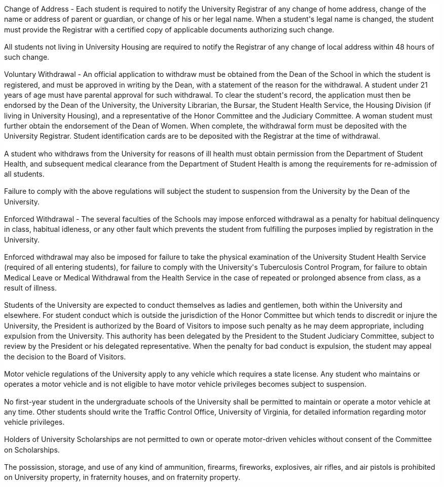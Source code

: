Change of Address - Each student is required to notify the University Registrar of any change of home address, change of the name or address of parent or guardian, or change of his or her legal name. When a student's legal name is changed, the student must provide the Registrar with a certified copy of applicable documents authorizing such change.

All students not living in University Housing are required to notify the Registrar of any change of local address within 48 hours of such change.

Voluntary Withdrawal - An official application to withdraw must be obtained from the Dean of the School in which the student is registered, and must be approved in writing by the Dean, with a statement of the reason for the withdrawal. A student under 21 years of age must have parental approval for such withdrawal. To clear the student's record, the application must then be endorsed by the Dean of the University, the University Librarian, the Bursar, the Student Health Service, the Housing Division (if living in University Housing), and a representative of the Honor Committee and the Judiciary Committee. A woman student must further obtain the endorsement of the Dean of Women. When complete, the withdrawal form must be deposited with the University Registrar. Student identification cards are to be deposited with the Registrar at the time of withdrawal.

A student who withdraws from the University for reasons of ill health must obtain permission from the Department of Student Health, and subsequent medical clearance from the Department of Student Health is among the requirements for re-admission of all students.

Failure to comply with the above regulations will subject the student to suspension from the University by the Dean of the University.

Enforced Withdrawal - The several faculties of the Schools may impose enforced withdrawal as a penalty for habitual delinquency in class, habitual idleness, or any other fault which prevents the student from fulfilling the purposes implied by registration in the University.

Enforced withdrawal may also be imposed for failure to take the physical examination of the University Student Health Service (required of all entering students), for failure to comply with the University's Tuberculosis Control Program, for failure to obtain Medical Leave or Medical Withdrawal from the Health Service in the case of repeated or prolonged absence from class, as a result of illness.

Students of the University are expected to conduct themselves as ladies and gentlemen, both within the University and elsewhere. For student conduct which is outside the jurisdiction of the Honor Committee but which tends to discredit or injure the University, the President is authorized by the Board of Visitors to impose such penalty as he may deem appropriate, including expulsion from the University. This authority has been delegated by the President to the Student Judiciary Committee, subject to review by the President or his delegated representative. When the penalty for bad conduct is expulsion, the student may appeal the decision to the Board of Visitors.

Motor vehicle regulations of the University apply to any vehicle which requires a state license. Any student who maintains or operates a motor vehicle and is not eligible to have motor vehicle privileges becomes subject to suspension.

No first-year student in the undergraduate schools of the University shall be permitted to maintain or operate a motor vehicle at any time. Other students should write the Traffic Control Office, University of Virginia, for detailed information regarding motor vehicle privileges.

Holders of University Scholarships are not permitted to own or operate motor-driven vehicles without consent of the Committee on Scholarships.

The possission, storage, and use of any kind of ammunition, firearms, fireworks, explosives, air rifles, and air pistols is prohibited on University property, in fraternity houses, and on fraternity property.
